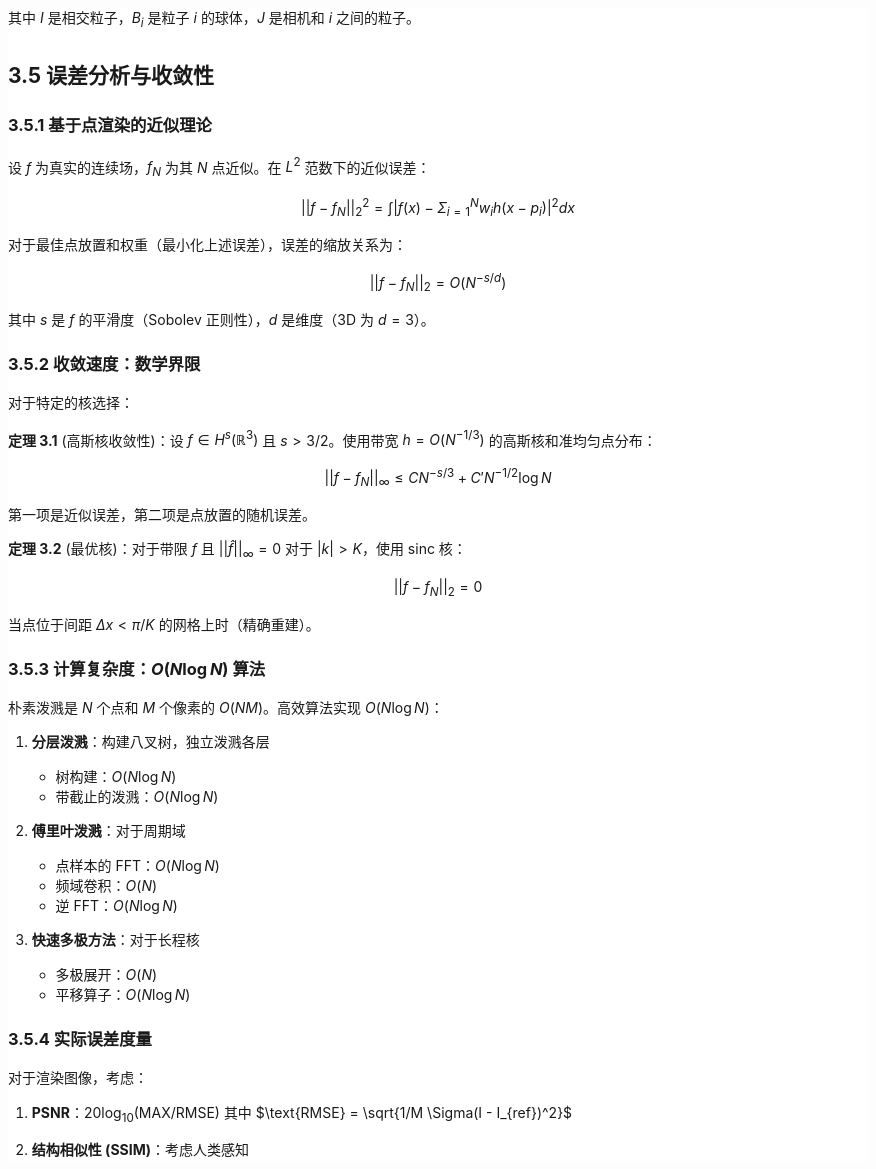 其中 $I$ 是相交粒子，$B_i$ 是粒子 $i$ 的球体，$J$ 是相机和 $i$ 之间的粒子。

## 3.5 误差分析与收敛性

### 3.5.1 基于点渲染的近似理论

设 $f$ 为真实的连续场，$f_N$ 为其 $N$ 点近似。在 $L^2$ 范数下的近似误差：

$$||f - f_N||_2^2 = \int|f(x) - \Sigma_{i=1}^N w_i h(x - p_i)|^2 dx$$

对于最佳点放置和权重（最小化上述误差），误差的缩放关系为：

$$||f - f_N||_2 = O(N^{-s/d})$$

其中 $s$ 是 $f$ 的平滑度（Sobolev 正则性），$d$ 是维度（3D 为 $d=3$）。

### 3.5.2 收敛速度：数学界限

对于特定的核选择：

**定理 3.1** (高斯核收敛性)：设 $f \in H^s(\mathbb{R}^3)$ 且 $s > 3/2$。使用带宽 $h = O(N^{-1/3})$ 的高斯核和准均匀点分布：

$$||f - f_N||_\infty \le CN^{-s/3} + C'N^{-1/2}\log N$$

第一项是近似误差，第二项是点放置的随机误差。

**定理 3.2** (最优核)：对于带限 $f$ 且 $||\hat{f}||_\infty = 0$ 对于 $|k| > K$，使用 sinc 核：

$$||f - f_N||_2 = 0$$

当点位于间距 $\Delta x < \pi/K$ 的网格上时（精确重建）。

### 3.5.3 计算复杂度：$O(N \log N)$ 算法

朴素泼溅是 $N$ 个点和 $M$ 个像素的 $O(NM)$。高效算法实现 $O(N \log N)$：

1. **分层泼溅**：构建八叉树，独立泼溅各层
   - 树构建：$O(N \log N)$
   - 带截止的泼溅：$O(N \log N)$

2. **傅里叶泼溅**：对于周期域
   - 点样本的 FFT：$O(N \log N)$
   - 频域卷积：$O(N)$
   - 逆 FFT：$O(N \log N)$

3. **快速多极方法**：对于长程核
   - 多极展开：$O(N)$
   - 平移算子：$O(N \log N)$

### 3.5.4 实际误差度量

对于渲染图像，考虑：

1. **PSNR**：$20\log_{10}(\text{MAX}/\text{RMSE})$ 其中 $\text{RMSE} = \sqrt{1/M \Sigma(I - I_{ref})^2}$

2. **结构相似性 (SSIM)**：考虑人类感知
